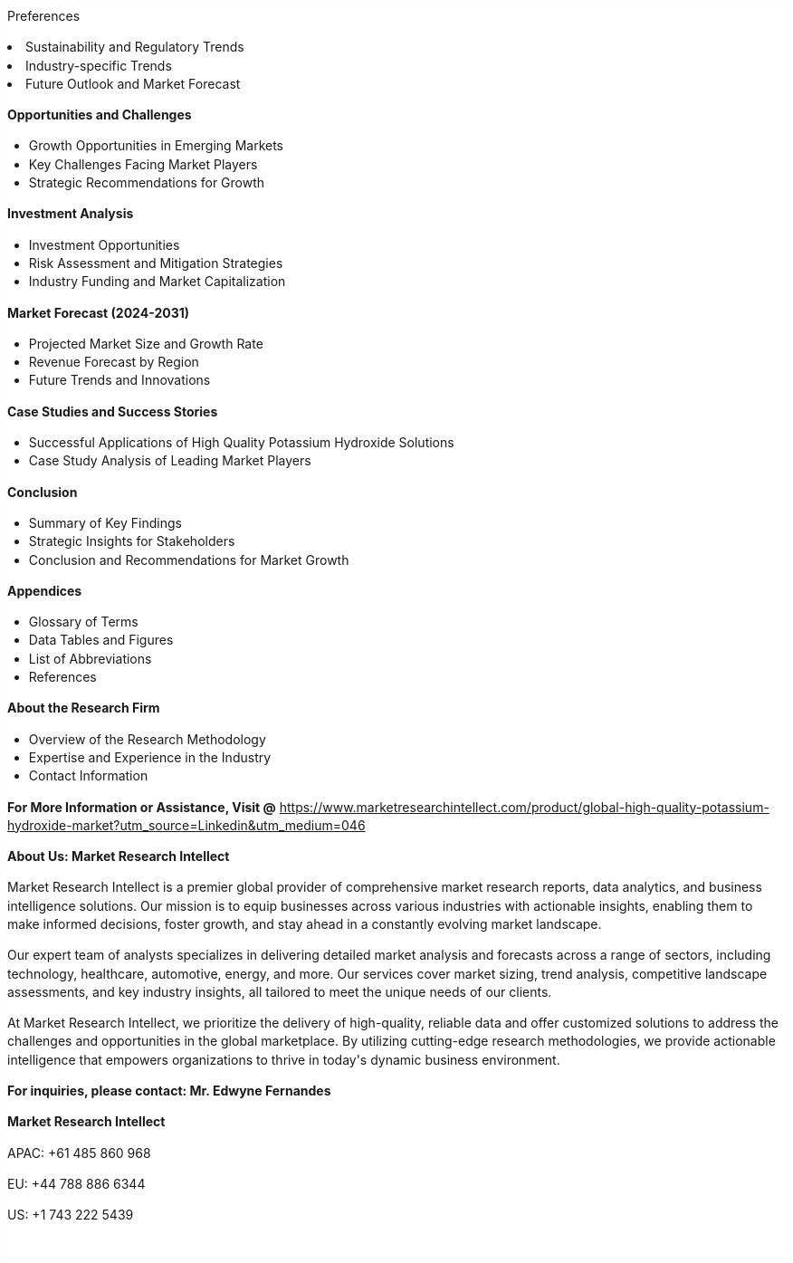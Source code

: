Preferences</li><li>Sustainability and Regulatory Trends</li><li>Industry-specific Trends</li><li>Future Outlook and Market Forecast</li></ul><p><strong>Opportunities and Challenges</strong></p><ul><li>Growth Opportunities in Emerging Markets</li><li>Key Challenges Facing Market Players</li><li>Strategic Recommendations for Growth</li></ul><p><strong>Investment Analysis</strong></p><ul><li>Investment Opportunities</li><li>Risk Assessment and Mitigation Strategies</li><li>Industry Funding and Market Capitalization</li></ul><p><strong>Market Forecast (2024-2031)</strong></p><ul><li>Projected Market Size and Growth Rate</li><li>Revenue Forecast by Region</li><li>Future Trends and Innovations</li></ul><p><strong>Case Studies and Success Stories</strong></p><ul><li>Successful Applications of High Quality Potassium Hydroxide Solutions</li><li>Case Study Analysis of Leading Market Players</li></ul><p><strong>Conclusion</strong></p><ul><li>Summary of Key Findings</li><li>Strategic Insights for Stakeholders</li><li>Conclusion and Recommendations for Market Growth</li></ul><p><strong>Appendices</strong></p><ul><li>Glossary of Terms</li><li>Data Tables and Figures</li><li>List of Abbreviations</li><li>References</li></ul><p><strong>About the Research Firm</strong></p><ul><li>Overview of the Research Methodology</li><li>Expertise and Experience in the Industry</li><li>Contact Information</li></ul></div><div class="article-main__content" data-test-id="publishing-text-block"><p><span class="font-[700]"><strong>For More Information or Assistance, Visit @</strong>&nbsp;<a href="https://www.marketresearchintellect.com/product/global-high-quality-potassium-hydroxide-market?utm_source=Linkedin&utm_medium=046">https://www.marketresearchintellect.com/product/global-high-quality-potassium-hydroxide-market?utm_source=Linkedin&utm_medium=046</a></span></p><p><strong>About Us: Market Research Intellect</strong></p><p>Market Research Intellect is a premier global provider of comprehensive market research reports, data analytics, and business intelligence solutions. Our mission is to equip businesses across various industries with actionable insights, enabling them to make informed decisions, foster growth, and stay ahead in a constantly evolving market landscape.</p><p>Our expert team of analysts specializes in delivering detailed market analysis and forecasts across a range of sectors, including technology, healthcare, automotive, energy, and more. Our services cover market sizing, trend analysis, competitive landscape assessments, and key industry insights, all tailored to meet the unique needs of our clients.</p><p>At Market Research Intellect, we prioritize the delivery of high-quality, reliable data and offer customized solutions to address the challenges and opportunities in the global marketplace. By utilizing cutting-edge research methodologies, we provide actionable intelligence that empowers organizations to thrive in today's dynamic business environment.</p><p><strong>For inquiries, please contact: Mr. Edwyne Fernandes</strong></p><p><strong>Market Research Intellect</strong></p><p>APAC: +61 485 860 968</p><p>EU: +44 788 886 6344</p><p>US: +1 743 222 5439</p></div><div class="article-main__content" data-test-id="publishing-text-block">&nbsp;</div>
